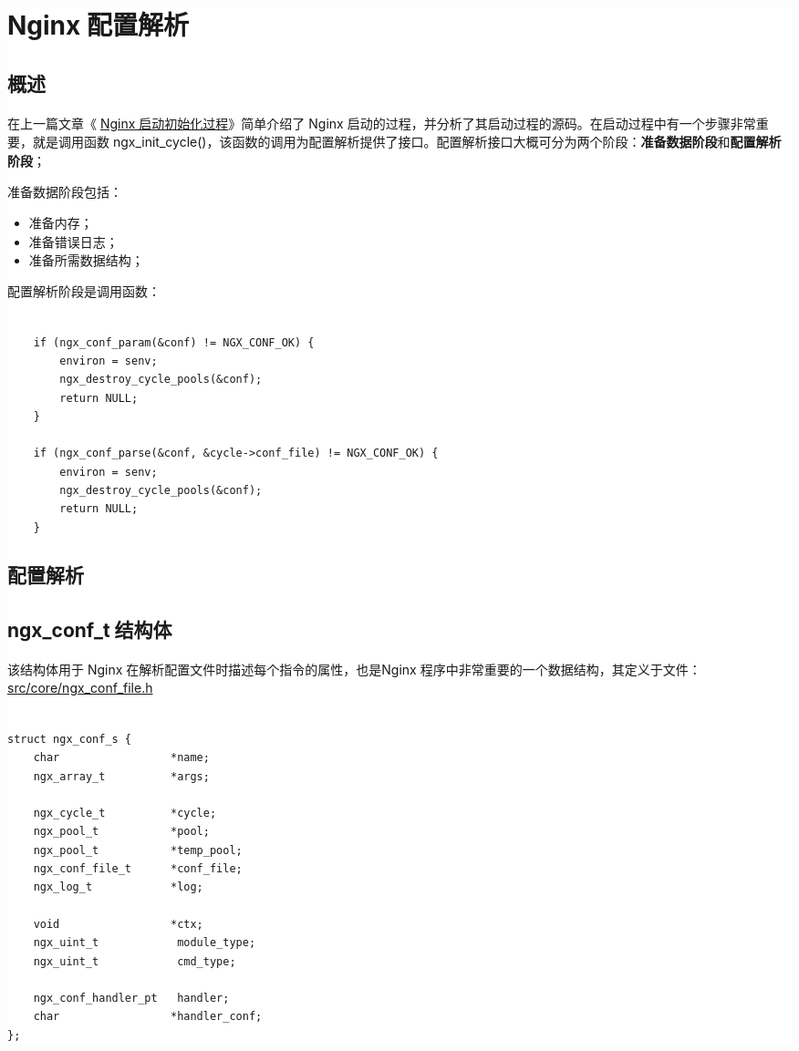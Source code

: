 # Nginx 配置解析

## 概述

在上一篇文章《 [Nginx 启动初始化过程](http://blog.csdn.net/chenhanzhun/article/details/42611315)》简单介绍了 Nginx 启动的过程，并分析了其启动过程的源码。在启动过程中有一个步骤非常重要，就是调用函数 ngx\_init\_cycle\(\)，该函数的调用为配置解析提供了接口。配置解析接口大概可分为两个阶段：**准备数据阶段**和**配置解析阶段**；

准备数据阶段包括：

* 准备内存；
* 准备错误日志；
* 准备所需数据结构；

配置解析阶段是调用函数：

```text
      
    if (ngx_conf_param(&conf) != NGX_CONF_OK) {  
        environ = senv;  
        ngx_destroy_cycle_pools(&conf);  
        return NULL;  
    }  
  
    if (ngx_conf_parse(&conf, &cycle->conf_file) != NGX_CONF_OK) {  
        environ = senv;  
        ngx_destroy_cycle_pools(&conf);  
        return NULL;  
    }  

```

## 配置解析

## ngx\_conf\_t 结构体

该结构体用于 Nginx 在解析配置文件时描述每个指令的属性，也是Nginx 程序中非常重要的一个数据结构，其定义于文件：[src/core/ngx\_conf\_file.h](http://lxr.nginx.org/source/src/core/ngx_conf_file.h)

```text

struct ngx_conf_s {
    char                 *name;     
    ngx_array_t          *args;     

    ngx_cycle_t          *cycle;    
    ngx_pool_t           *pool;     
    ngx_pool_t           *temp_pool;
    ngx_conf_file_t      *conf_file;
    ngx_log_t            *log;      

    void                 *ctx;      
    ngx_uint_t            module_type;
    ngx_uint_t            cmd_type; 

    ngx_conf_handler_pt   handler;  
    char                 *handler_conf;
};

```

